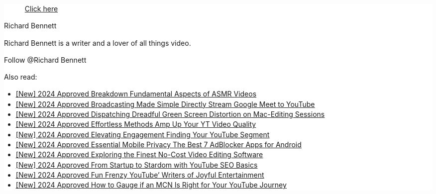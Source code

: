 <span id="1265663">
					<video width="240" height="200" style="cursor:pointer"
           poster="//a.impactradius-go.com/display-clicktoplayimage/1265663.png"
           onclick="if(!this.playClicked){this.play();this.setAttribute('controls',true);this.playClicked=true;}">
	   <source src="//a.impactradius-go.com/display-ad/4482-1265663">
	   <img src="//a.impactradius-go.com/display-clicktoplayimage/1265663.png" style="border: none; height: 100%; width: 100%; object-fit: contain">
	</video>
	<div style="width:150px;text-align:center"><a href="javascript:window.open(decodeURIComponent('https%3A%2F%2Fmartinic.evyy.net%2Fc%2F5597632%2F1265663%2F4482'), '_blank');void(0);">Click here</a></div>
</span>
<img height="0" width="0" src="https://imp.pxf.io/i/5597632/1265663/4482" style="position:absolute;visibility:hidden;" border="0" />

Richard Bennett

Richard Bennett is a writer and a lover of all things video.

Follow @Richard Bennett


<ins class="adsbygoogle"
     style="display:block"
     data-ad-format="autorelaxed"
     data-ad-client="ca-pub-7571918770474297"
     data-ad-slot="1223367746"></ins>



<ins class="adsbygoogle"
     style="display:block"
     data-ad-client="ca-pub-7571918770474297"
     data-ad-slot="8358498916"
     data-ad-format="auto"
     data-full-width-responsive="true"></ins>

<span class="atpl-alsoreadstyle">Also read:</span>
<div><ul>
<li><a href="https://youtube-docs.techidaily.com/024-approved-breakdown-fundamental-aspects-of-asmr-videos/"><u>[New] 2024 Approved  Breakdown  Fundamental Aspects of ASMR Videos</u></a></li>
<li><a href="https://youtube-docs.techidaily.com/024-approved-broadcasting-made-simple-directly-stream-google-meet-to-youtube/"><u>[New] 2024 Approved  Broadcasting Made Simple  Directly Stream Google Meet to YouTube</u></a></li>
<li><a href="https://youtube-docs.techidaily.com/024-approved-dispatching-dreadful-green-screen-distortion-on-mac-editing-sessions/"><u>[New] 2024 Approved  Dispatching Dreadful Green Screen Distortion on Mac-Editing Sessions</u></a></li>
<li><a href="https://youtube-docs.techidaily.com/024-approved-effortless-methods-amp-up-your-yt-video-quality/"><u>[New] 2024 Approved  Effortless Methods  Amp Up Your YT Video Quality</u></a></li>
<li><a href="https://youtube-docs.techidaily.com/024-approved-elevating-engagement-finding-your-youtube-segment/"><u>[New] 2024 Approved  Elevating Engagement  Finding Your YouTube Segment</u></a></li>
<li><a href="https://youtube-docs.techidaily.com/024-approved-essential-mobile-privacy-the-best-7-adblocker-apps-for-android/"><u>[New] 2024 Approved  Essential Mobile Privacy  The Best 7 AdBlocker Apps for Android</u></a></li>
<li><a href="https://youtube-docs.techidaily.com/024-approved-exploring-the-finest-no-cost-video-editing-software/"><u>[New] 2024 Approved  Exploring the Finest No-Cost Video Editing Software</u></a></li>
<li><a href="https://youtube-docs.techidaily.com/024-approved-from-startup-to-stardom-with-youtube-seo-basics/"><u>[New] 2024 Approved  From Startup to Stardom with YouTube SEO Basics</u></a></li>
<li><a href="https://youtube-docs.techidaily.com/024-approved-fun-frenzy-youtube-writers-of-joyful-entertainment/"><u>[New] 2024 Approved  Fun Frenzy  YouTube’ Writers of Joyful Entertainment</u></a></li>
<li><a href="https://youtube-docs.techidaily.com/024-approved-how-to-gauge-if-an-mcn-is-right-for-your-youtube-journey/"><u>[New] 2024 Approved  How to Gauge if an MCN Is Right for Your YouTube Journey</u></a></li>